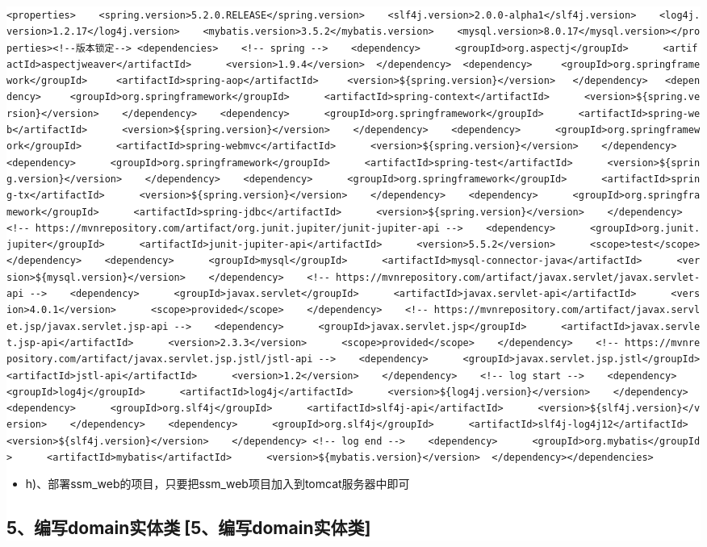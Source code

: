 <td align="left"><pre><code>&lt;properties&gt;    &lt;spring.version&gt;5.2.0.RELEASE&lt;/spring.version&gt;    &lt;slf4j.version&gt;2.0.0-alpha1&lt;/slf4j.version&gt;    &lt;log4j.version&gt;1.2.17&lt;/log4j.version&gt;    &lt;mybatis.version&gt;3.5.2&lt;/mybatis.version&gt;    &lt;mysql.version&gt;8.0.17&lt;/mysql.version&gt;&lt;/properties&gt;&lt;!--版本锁定--&gt; &lt;dependencies&gt;    &lt;!-- spring --&gt;    &lt;dependency&gt;      &lt;groupId&gt;org.aspectj&lt;/groupId&gt;      &lt;artifactId&gt;aspectjweaver&lt;/artifactId&gt;      &lt;version&gt;1.9.4&lt;/version&gt;  &lt;/dependency&gt;  &lt;dependency&gt;     &lt;groupId&gt;org.springframework&lt;/groupId&gt;     &lt;artifactId&gt;spring-aop&lt;/artifactId&gt;     &lt;version&gt;${spring.version}&lt;/version&gt;   &lt;/dependency&gt;   &lt;dependency&gt;     &lt;groupId&gt;org.springframework&lt;/groupId&gt;      &lt;artifactId&gt;spring-context&lt;/artifactId&gt;      &lt;version&gt;${spring.version}&lt;/version&gt;    &lt;/dependency&gt;    &lt;dependency&gt;      &lt;groupId&gt;org.springframework&lt;/groupId&gt;      &lt;artifactId&gt;spring-web&lt;/artifactId&gt;      &lt;version&gt;${spring.version}&lt;/version&gt;    &lt;/dependency&gt;    &lt;dependency&gt;      &lt;groupId&gt;org.springframework&lt;/groupId&gt;      &lt;artifactId&gt;spring-webmvc&lt;/artifactId&gt;      &lt;version&gt;${spring.version}&lt;/version&gt;    &lt;/dependency&gt;    &lt;dependency&gt;      &lt;groupId&gt;org.springframework&lt;/groupId&gt;      &lt;artifactId&gt;spring-test&lt;/artifactId&gt;      &lt;version&gt;${spring.version}&lt;/version&gt;    &lt;/dependency&gt;    &lt;dependency&gt;      &lt;groupId&gt;org.springframework&lt;/groupId&gt;      &lt;artifactId&gt;spring-tx&lt;/artifactId&gt;      &lt;version&gt;${spring.version}&lt;/version&gt;    &lt;/dependency&gt;    &lt;dependency&gt;      &lt;groupId&gt;org.springframework&lt;/groupId&gt;      &lt;artifactId&gt;spring-jdbc&lt;/artifactId&gt;      &lt;version&gt;${spring.version}&lt;/version&gt;    &lt;/dependency&gt;      &lt;!-- https://mvnrepository.com/artifact/org.junit.jupiter/junit-jupiter-api --&gt;    &lt;dependency&gt;      &lt;groupId&gt;org.junit.jupiter&lt;/groupId&gt;      &lt;artifactId&gt;junit-jupiter-api&lt;/artifactId&gt;      &lt;version&gt;5.5.2&lt;/version&gt;      &lt;scope&gt;test&lt;/scope&gt;    &lt;/dependency&gt;    &lt;dependency&gt;      &lt;groupId&gt;mysql&lt;/groupId&gt;      &lt;artifactId&gt;mysql-connector-java&lt;/artifactId&gt;      &lt;version&gt;${mysql.version}&lt;/version&gt;    &lt;/dependency&gt;    &lt;!-- https://mvnrepository.com/artifact/javax.servlet/javax.servlet-api --&gt;    &lt;dependency&gt;      &lt;groupId&gt;javax.servlet&lt;/groupId&gt;      &lt;artifactId&gt;javax.servlet-api&lt;/artifactId&gt;      &lt;version&gt;4.0.1&lt;/version&gt;      &lt;scope&gt;provided&lt;/scope&gt;    &lt;/dependency&gt;    &lt;!-- https://mvnrepository.com/artifact/javax.servlet.jsp/javax.servlet.jsp-api --&gt;    &lt;dependency&gt;      &lt;groupId&gt;javax.servlet.jsp&lt;/groupId&gt;      &lt;artifactId&gt;javax.servlet.jsp-api&lt;/artifactId&gt;      &lt;version&gt;2.3.3&lt;/version&gt;      &lt;scope&gt;provided&lt;/scope&gt;    &lt;/dependency&gt;    &lt;!-- https://mvnrepository.com/artifact/javax.servlet.jsp.jstl/jstl-api --&gt;    &lt;dependency&gt;      &lt;groupId&gt;javax.servlet.jsp.jstl&lt;/groupId&gt;      &lt;artifactId&gt;jstl-api&lt;/artifactId&gt;      &lt;version&gt;1.2&lt;/version&gt;    &lt;/dependency&gt;    &lt;!-- log start --&gt;    &lt;dependency&gt;      &lt;groupId&gt;log4j&lt;/groupId&gt;      &lt;artifactId&gt;log4j&lt;/artifactId&gt;      &lt;version&gt;${log4j.version}&lt;/version&gt;    &lt;/dependency&gt;    &lt;dependency&gt;      &lt;groupId&gt;org.slf4j&lt;/groupId&gt;      &lt;artifactId&gt;slf4j-api&lt;/artifactId&gt;      &lt;version&gt;${slf4j.version}&lt;/version&gt;    &lt;/dependency&gt;    &lt;dependency&gt;      &lt;groupId&gt;org.slf4j&lt;/groupId&gt;      &lt;artifactId&gt;slf4j-log4j12&lt;/artifactId&gt;      &lt;version&gt;${slf4j.version}&lt;/version&gt;    &lt;/dependency&gt; &lt;!-- log end --&gt;    &lt;dependency&gt;      &lt;groupId&gt;org.mybatis&lt;/groupId&gt;      &lt;artifactId&gt;mybatis&lt;/artifactId&gt;      &lt;version&gt;${mybatis.version}&lt;/version&gt;  &lt;/dependency&gt;&lt;/dependencies&gt;</code></pre></td>
</tr>
</tbody>
</table>

-   h)、部署ssm\_web的项目，只要把ssm\_web项目加入到tomcat服务器中即可

[](#5、编写domain实体类 "5、编写domain实体类")5、编写domain实体类 [5、编写domain实体类]
-----------------------------------------------------------------
